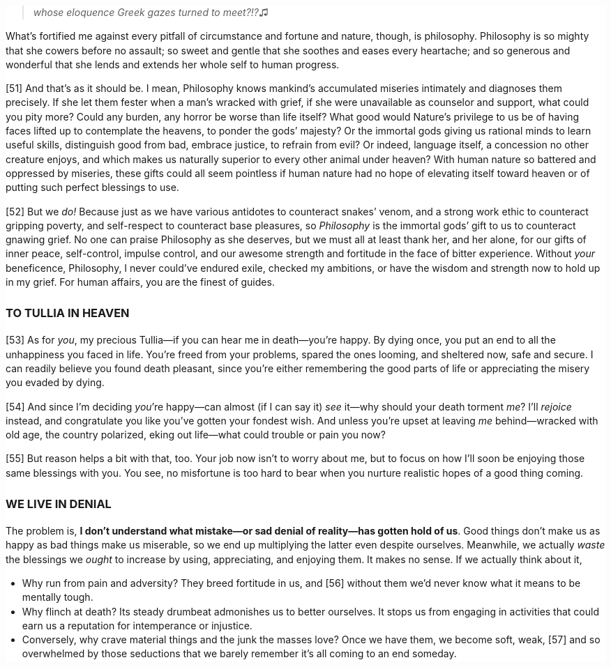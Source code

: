 > *whose eloquence Greek gazes turned to meet?\!?*♫

What’s fortified me against every pitfall of circumstance and fortune and nature, though, is philosophy. Philosophy is so mighty that she cowers before no assault; so sweet and gentle that she soothes and eases every heartache; and so generous and wonderful that she lends and extends her whole self to human progress.

\[51\] And that’s as it should be. I mean, Philosophy knows mankind’s accumulated miseries intimately and diagnoses them precisely. If she let them fester when a man’s wracked with grief, if she were unavailable as counselor and support, what could you pity more? Could any burden, any horror be worse than life itself? What good would Nature’s privilege to us be of having faces lifted up to contemplate the heavens, to ponder the gods’ majesty? Or the immortal gods giving us rational minds to learn useful skills, distinguish good from bad, embrace justice, to refrain from evil? Or indeed, language itself, a concession no other creature enjoys, and which makes us naturally superior to every other animal under heaven? With human nature so battered and oppressed by miseries, these gifts could all seem pointless if human nature had no hope of elevating itself toward heaven or of putting such perfect blessings to use.

\[52\] But we *do\!* Because just as we have various antidotes to counteract snakes’ venom, and a strong work ethic to counteract gripping poverty, and self-respect to counteract base pleasures, so *Philosophy* is the immortal gods’ gift to us to counteract gnawing grief. No one can praise Philosophy as she deserves, but we must all at least thank her, and her alone, for our gifts of inner peace, self-control, impulse control, and our awesome strength and fortitude in the face of bitter experience. Without *your* beneficence, Philosophy, I never could’ve endured exile, checked my ambitions, or have the wisdom and strength now to hold up in my grief. For human affairs, you are the finest of guides.

### TO TULLIA IN HEAVEN

\[53\] As for *you*, my precious Tullia—if you can hear me in death—you’re happy. By dying once, you put an end to all the unhappiness you faced in life. You’re freed from your problems, spared the ones looming, and sheltered now, safe and secure. I can readily believe you found death pleasant, since you’re either remembering the good parts of life or appreciating the misery you evaded by dying.

\[54\] And since I’m deciding *you*’re happy—can almost \(if I can say it\) *see* it—why should your death torment *me*? I’ll *rejoice* instead, and congratulate you like you’ve gotten your fondest wish. And unless you’re upset at leaving *me* behind—wracked with old age, the country polarized, eking out life—what could trouble or pain you now?

\[55\] But reason helps a bit with that, too. Your job now isn’t to worry about me, but to focus on how I’ll soon be enjoying those same blessings with you. You see, no misfortune is too hard to bear when you nurture realistic hopes of a good thing coming.

### WE LIVE IN DENIAL

The problem is, **I don’t understand what mistake—or sad denial of reality—has gotten hold of us**. Good things don’t make us as happy as bad things make us miserable, so we end up multiplying the latter even despite ourselves. Meanwhile, we actually *waste* the blessings we *ought* to increase by using, appreciating, and enjoying them. It makes no sense. If we actually think about it,

+ Why run from pain and adversity? They breed fortitude in us, and \[56\] without them we’d never know what it means to be mentally tough. 
+ Why flinch at death? Its steady drumbeat admonishes us to better ourselves. It stops us from engaging in activities that could earn us a reputation for intemperance or injustice. 
+ Conversely, why crave material things and the junk the masses love? Once we have them, we become soft, weak, \[57\] and so overwhelmed by those seductions that we barely remember it’s all coming to an end someday. 
